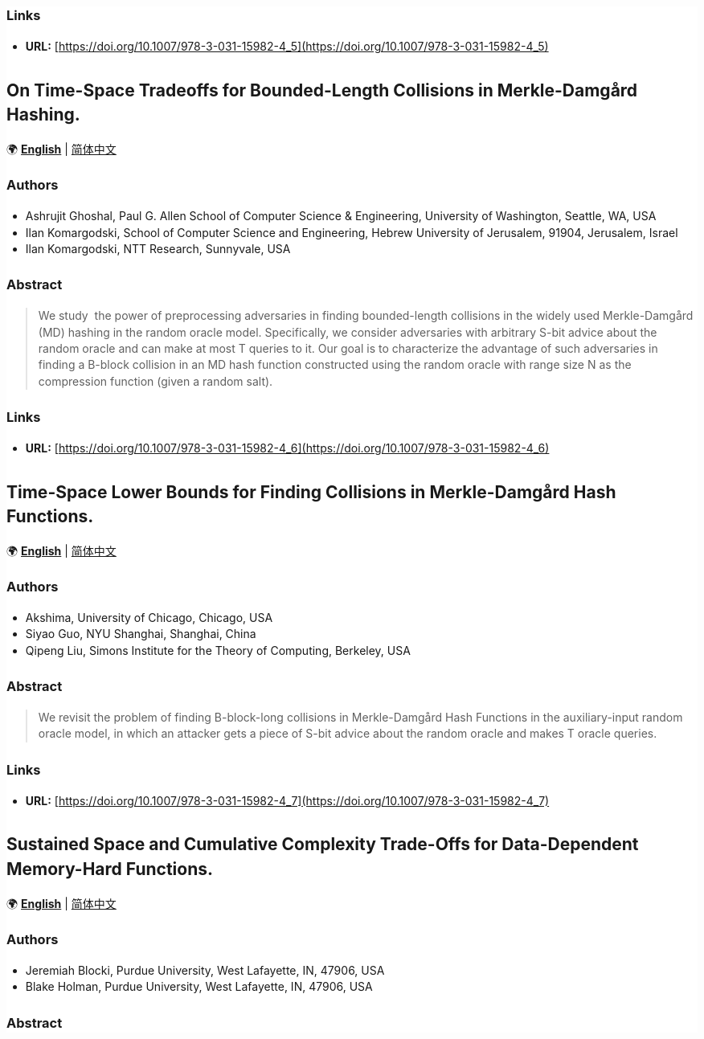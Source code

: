 ### Links
- **URL:** [https://doi.org/10.1007/978-3-031-15982-4_5](https://doi.org/10.1007/978-3-031-15982-4_5)
## On Time-Space Tradeoffs for Bounded-Length Collisions in Merkle-Damgård Hashing.
🌍 **[English](../../../docs/en/Crypto/Crypto%2022-3.md#on-time-space-tradeoffs-for-bounded-length-collisions-in-merkle-damg-rd-hashing)** | [简体中文](../../../docs/zh-CN/Crypto/Crypto%2022-3.md#on-time-space-tradeoffs-for-bounded-length-collisions-in-merkle-damg-rd-hashing)
### Authors
* Ashrujit Ghoshal, Paul G. Allen School of Computer Science & Engineering, University of Washington, Seattle, WA, USA
* Ilan Komargodski, School of Computer Science and Engineering, Hebrew University of Jerusalem, 91904, Jerusalem, Israel
* Ilan Komargodski, NTT Research, Sunnyvale, USA
### Abstract
> We study
 the power of preprocessing adversaries in finding bounded-length collisions in the widely used Merkle-Damgård (MD) hashing in the random oracle model. Specifically, we consider adversaries with arbitrary S-bit advice about the random oracle and can make at most T queries to it. Our goal is to characterize the advantage of such adversaries in finding a B-block collision in an MD hash function constructed using the random oracle with range size N as the compression function (given a random salt).

### Links
- **URL:** [https://doi.org/10.1007/978-3-031-15982-4_6](https://doi.org/10.1007/978-3-031-15982-4_6)
## Time-Space Lower Bounds for Finding Collisions in Merkle-Damgård Hash Functions.
🌍 **[English](../../../docs/en/Crypto/Crypto%2022-3.md#time-space-lower-bounds-for-finding-collisions-in-merkle-damg-rd-hash-functions)** | [简体中文](../../../docs/zh-CN/Crypto/Crypto%2022-3.md#time-space-lower-bounds-for-finding-collisions-in-merkle-damg-rd-hash-functions)
### Authors
* Akshima, University of Chicago, Chicago, USA
* Siyao Guo, NYU Shanghai, Shanghai, China
* Qipeng Liu, Simons Institute for the Theory of Computing, Berkeley, USA
### Abstract
> We revisit the problem of finding B-block-long collisions in Merkle-Damgård Hash Functions in the auxiliary-input random oracle model, in which an attacker gets a piece of S-bit advice about the random oracle and makes T oracle queries.

### Links
- **URL:** [https://doi.org/10.1007/978-3-031-15982-4_7](https://doi.org/10.1007/978-3-031-15982-4_7)
## Sustained Space and Cumulative Complexity Trade-Offs for Data-Dependent Memory-Hard Functions.
🌍 **[English](../../../docs/en/Crypto/Crypto%2022-3.md#sustained-space-and-cumulative-complexity-trade-offs-for-data-dependent-memory-hard-functions)** | [简体中文](../../../docs/zh-CN/Crypto/Crypto%2022-3.md#sustained-space-and-cumulative-complexity-trade-offs-for-data-dependent-memory-hard-functions)
### Authors
* Jeremiah Blocki, Purdue University, West Lafayette, IN, 47906, USA
* Blake Holman, Purdue University, West Lafayette, IN, 47906, USA
### Abstract